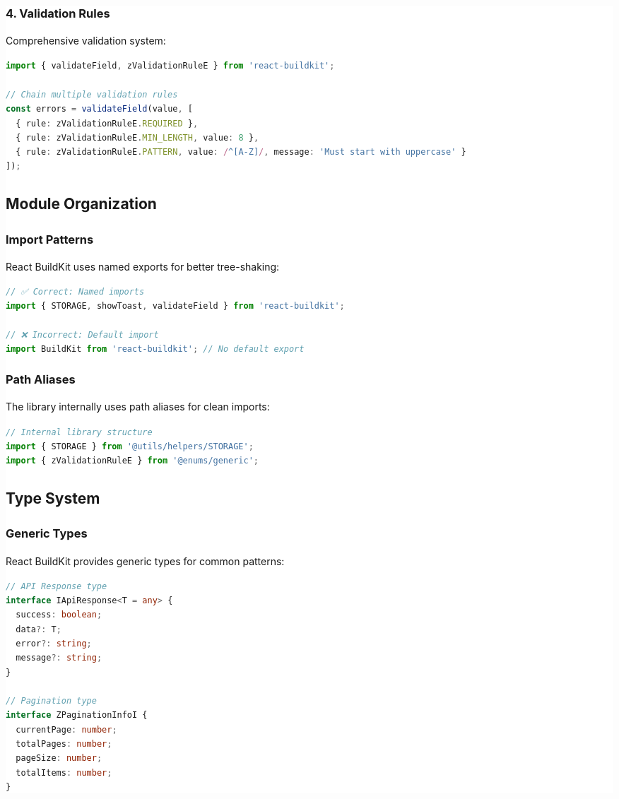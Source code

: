 ### 4. Validation Rules

Comprehensive validation system:

```typescript
import { validateField, zValidationRuleE } from 'react-buildkit';

// Chain multiple validation rules
const errors = validateField(value, [
  { rule: zValidationRuleE.REQUIRED },
  { rule: zValidationRuleE.MIN_LENGTH, value: 8 },
  { rule: zValidationRuleE.PATTERN, value: /^[A-Z]/, message: 'Must start with uppercase' }
]);
```

## Module Organization

### Import Patterns

React BuildKit uses named exports for better tree-shaking:

```typescript
// ✅ Correct: Named imports
import { STORAGE, showToast, validateField } from 'react-buildkit';

// ❌ Incorrect: Default import
import BuildKit from 'react-buildkit'; // No default export
```

### Path Aliases

The library internally uses path aliases for clean imports:

```typescript
// Internal library structure
import { STORAGE } from '@utils/helpers/STORAGE';
import { zValidationRuleE } from '@enums/generic';
```

## Type System

### Generic Types

React BuildKit provides generic types for common patterns:

```typescript
// API Response type
interface IApiResponse<T = any> {
  success: boolean;
  data?: T;
  error?: string;
  message?: string;
}

// Pagination type
interface ZPaginationInfoI {
  currentPage: number;
  totalPages: number;
  pageSize: number;
  totalItems: number;
}
```
